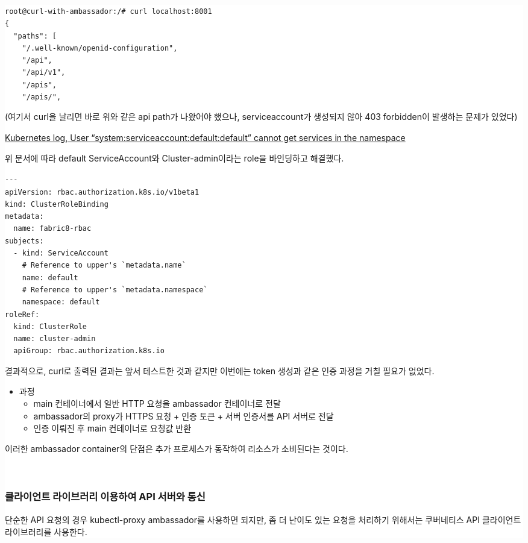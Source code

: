```
root@curl-with-ambassador:/# curl localhost:8001
{
  "paths": [
    "/.well-known/openid-configuration",
    "/api",
    "/api/v1",
    "/apis",
    "/apis/",​
```

(여기서 curl을 날리면 바로 위와 같은 api path가 나왔어야 했으나, serviceaccount가 생성되지 않아 403 forbidden이 발생하는 문제가 있었다)

[Kubernetes log, User “system:serviceaccount:default:default” cannot get services in the namespace](https://stackoverflow.com/questions/47973570/kubernetes-log-user-systemserviceaccountdefaultdefault-cannot-get-services)

위 문서에 따라 default ServiceAccount와 Cluster-admin이라는 role을 바인딩하고 해결했다.

```
---
apiVersion: rbac.authorization.k8s.io/v1beta1
kind: ClusterRoleBinding
metadata:
  name: fabric8-rbac
subjects:
  - kind: ServiceAccount
    # Reference to upper's `metadata.name`
    name: default
    # Reference to upper's `metadata.namespace`
    namespace: default
roleRef:
  kind: ClusterRole
  name: cluster-admin
  apiGroup: rbac.authorization.k8s.io
```

결과적으로, curl로 출력된 결과는 앞서 테스트한 것과 같지만 이번에는 token 생성과 같은 인증 과정을 거칠 필요가 없었다.

* 과정
  * main 컨테이너에서 일반 HTTP 요청을 ambassador 컨테이너로 전달
  * ambassador의 proxy가 HTTPS 요청 + 인증 토큰 + 서버 인증서를 API 서버로 전달
  * 인증 이뤄진 후 main 컨테이너로 요청값 반환

이러한 ambassador container의 단점은 추가 프로세스가 동작하여 리소스가 소비된다는 것이다.

<div align="left">

<figure><img src="https://blog.kakaocdn.net/dn/dudBTd/btq4CCVhFDl/k3OwerTvUcXq6FjxiAvgD0/img.png" alt=""><figcaption></figcaption></figure>

</div>



### **클라이언트 라이브러리 이용하여 API 서버와 통신**

단순한 API 요청의 경우 kubectl-proxy ambassador를 사용하면 되지만, 좀 더 난이도 있는 요청을 처리하기 위해서는 쿠버네티스 API 클라이언트 라이브러리를 사용한다.
